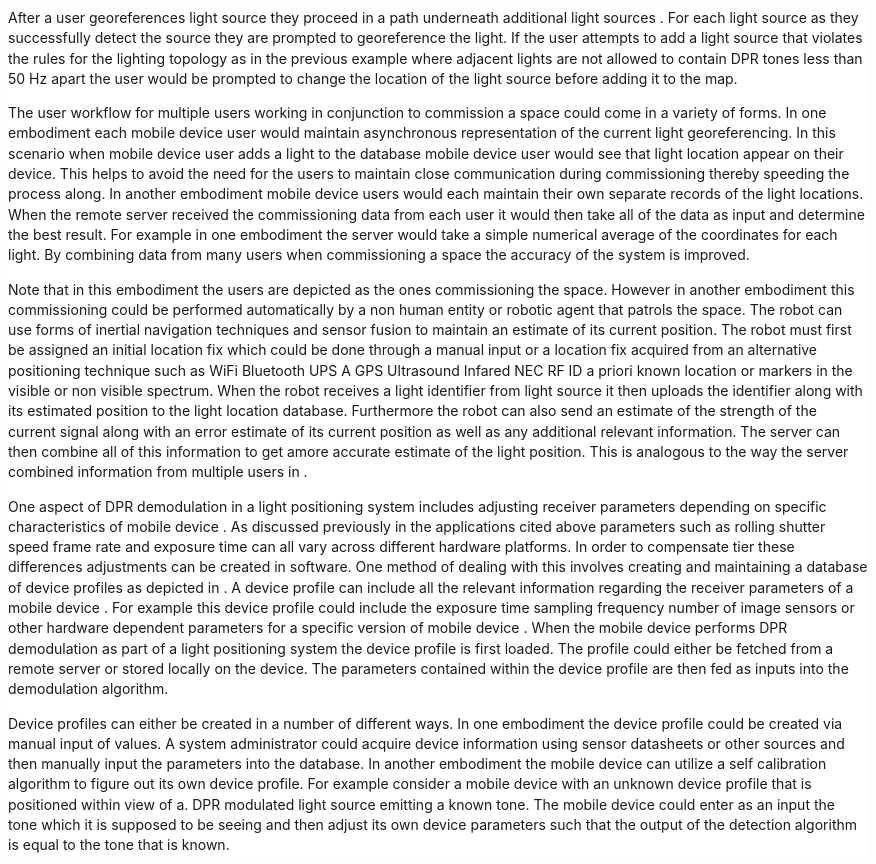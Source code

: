 After a user georeferences light source they proceed in a path underneath additional light sources . For each light source as they successfully detect the source they are prompted to georeference the light. If the user attempts to add a light source that violates the rules for the lighting topology as in the previous example where adjacent lights are not allowed to contain DPR tones less than 50 Hz apart the user would be prompted to change the location of the light source before adding it to the map.

The user workflow for multiple users working in conjunction to commission a space could come in a variety of forms. In one embodiment each mobile device user would maintain asynchronous representation of the current light georeferencing. In this scenario when mobile device user adds a light to the database mobile device user would see that light location appear on their device. This helps to avoid the need for the users to maintain close communication during commissioning thereby speeding the process along. In another embodiment mobile device users would each maintain their own separate records of the light locations. When the remote server received the commissioning data from each user it would then take all of the data as input and determine the best result. For example in one embodiment the server would take a simple numerical average of the coordinates for each light. By combining data from many users when commissioning a space the accuracy of the system is improved.

Note that in this embodiment the users are depicted as the ones commissioning the space. However in another embodiment this commissioning could be performed automatically by a non human entity or robotic agent that patrols the space. The robot can use forms of inertial navigation techniques and sensor fusion to maintain an estimate of its current position. The robot must first be assigned an initial location fix which could be done through a manual input or a location fix acquired from an alternative positioning technique such as WiFi Bluetooth UPS A GPS Ultrasound Infared NEC RF ID a priori known location or markers in the visible or non visible spectrum. When the robot receives a light identifier from light source it then uploads the identifier along with its estimated position to the light location database. Furthermore the robot can also send an estimate of the strength of the current signal along with an error estimate of its current position as well as any additional relevant information. The server can then combine all of this information to get amore accurate estimate of the light position. This is analogous to the way the server combined information from multiple users in .

One aspect of DPR demodulation in a light positioning system includes adjusting receiver parameters depending on specific characteristics of mobile device . As discussed previously in the applications cited above parameters such as rolling shutter speed frame rate and exposure time can all vary across different hardware platforms. In order to compensate tier these differences adjustments can be created in software. One method of dealing with this involves creating and maintaining a database of device profiles as depicted in . A device profile can include all the relevant information regarding the receiver parameters of a mobile device . For example this device profile could include the exposure time sampling frequency number of image sensors or other hardware dependent parameters for a specific version of mobile device . When the mobile device performs DPR demodulation as part of a light positioning system the device profile is first loaded. The profile could either be fetched from a remote server or stored locally on the device. The parameters contained within the device profile are then fed as inputs into the demodulation algorithm.

Device profiles can either be created in a number of different ways. In one embodiment the device profile could be created via manual input of values. A system administrator could acquire device information using sensor datasheets or other sources and then manually input the parameters into the database. In another embodiment the mobile device can utilize a self calibration algorithm to figure out its own device profile. For example consider a mobile device with an unknown device profile that is positioned within view of a. DPR modulated light source emitting a known tone. The mobile device could enter as an input the tone which it is supposed to be seeing and then adjust its own device parameters such that the output of the detection algorithm is equal to the tone that is known. 
